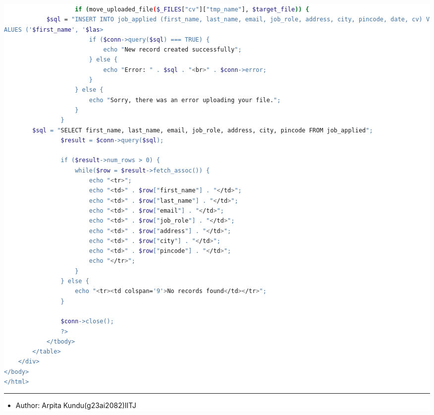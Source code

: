 ```bash
                    if (move_uploaded_file($_FILES["cv"]["tmp_name"], $target_file)) {
			$sql = "INSERT INTO job_applied (first_name, last_name, email, job_role, address, city, pincode, date, cv) VALUES ('$first_name', '$las>
                        if ($conn->query($sql) === TRUE) {
                            echo "New record created successfully";
                        } else {
                            echo "Error: " . $sql . "<br>" . $conn->error;
                        }
                    } else {
                        echo "Sorry, there was an error uploading your file.";
                    }
                }
		$sql = "SELECT first_name, last_name, email, job_role, address, city, pincode FROM job_applied";
                $result = $conn->query($sql);

                if ($result->num_rows > 0) {
                    while($row = $result->fetch_assoc()) {
                        echo "<tr>";
                        echo "<td>" . $row["first_name"] . "</td>";
                        echo "<td>" . $row["last_name"] . "</td>";
                        echo "<td>" . $row["email"] . "</td>";
                        echo "<td>" . $row["job_role"] . "</td>";
                        echo "<td>" . $row["address"] . "</td>";
                        echo "<td>" . $row["city"] . "</td>";
                        echo "<td>" . $row["pincode"] . "</td>";
                        echo "</tr>";
                    }
                } else {
                    echo "<tr><td colspan='9'>No records found</td></tr>";
                }

                $conn->close();
                ?>
            </tbody>
        </table>
    </div>
</body>
</html>
```
--------------------------------------------------

- Author: Arpita Kundu(g23ai2082)IITJ
